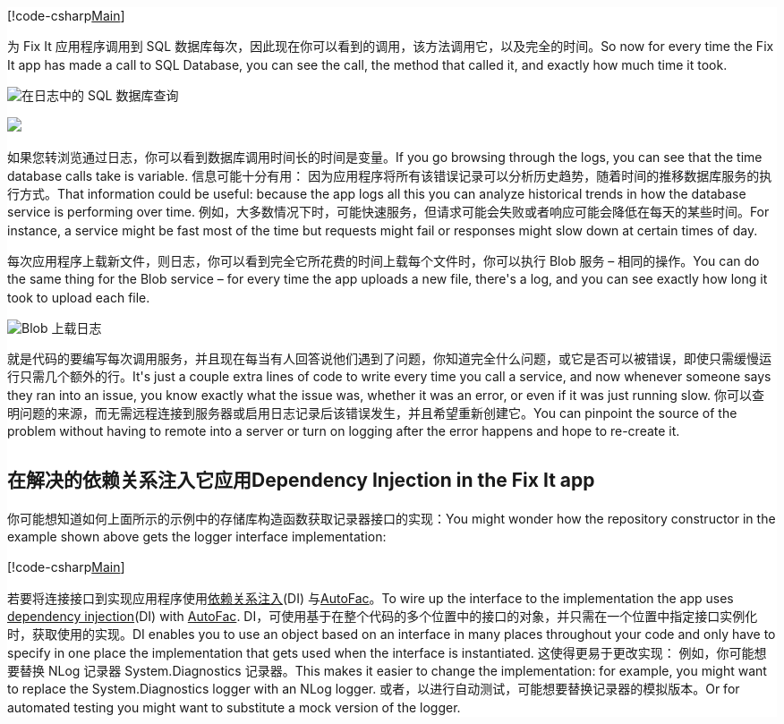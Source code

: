 [!code-csharp[Main](monitoring-and-telemetry/samples/sample3.cs?highlight=6,14,20-21,25)]

<span data-ttu-id="3d163-252">为 Fix It 应用程序调用到 SQL 数据库每次，因此现在你可以看到的调用，该方法调用它，以及完全的时间。</span><span class="sxs-lookup"><span data-stu-id="3d163-252">So now for every time the Fix It app has made a call to SQL Database, you can see the call, the method that called it, and exactly how much time it took.</span></span>

![在日志中的 SQL 数据库查询](monitoring-and-telemetry/_static/image21.png)

![](monitoring-and-telemetry/_static/image22.png)

<span data-ttu-id="3d163-254">如果您转浏览通过日志，你可以看到数据库调用时间长的时间是变量。</span><span class="sxs-lookup"><span data-stu-id="3d163-254">If you go browsing through the logs, you can see that the time database calls take is variable.</span></span> <span data-ttu-id="3d163-255">信息可能十分有用： 因为应用程序将所有该错误记录可以分析历史趋势，随着时间的推移数据库服务的执行方式。</span><span class="sxs-lookup"><span data-stu-id="3d163-255">That information could be useful: because the app logs all this you can analyze historical trends in how the database service is performing over time.</span></span> <span data-ttu-id="3d163-256">例如，大多数情况下时，可能快速服务，但请求可能会失败或者响应可能会降低在每天的某些时间。</span><span class="sxs-lookup"><span data-stu-id="3d163-256">For instance, a service might be fast most of the time but requests might fail or responses might slow down at certain times of day.</span></span>

<span data-ttu-id="3d163-257">每次应用程序上载新文件，则日志，你可以看到完全它所花费的时间上载每个文件时，你可以执行 Blob 服务 – 相同的操作。</span><span class="sxs-lookup"><span data-stu-id="3d163-257">You can do the same thing for the Blob service – for every time the app uploads a new file, there's a log, and you can see exactly how long it took to upload each file.</span></span>

![Blob 上载日志](monitoring-and-telemetry/_static/image23.png)

<span data-ttu-id="3d163-259">就是代码的要编写每次调用服务，并且现在每当有人回答说他们遇到了问题，你知道完全什么问题，或它是否可以被错误，即使只需缓慢运行只需几个额外的行。</span><span class="sxs-lookup"><span data-stu-id="3d163-259">It's just a couple extra lines of code to write every time you call a service, and now whenever someone says they ran into an issue, you know exactly what the issue was, whether it was an error, or even if it was just running slow.</span></span> <span data-ttu-id="3d163-260">你可以查明问题的来源，而无需远程连接到服务器或启用日志记录后该错误发生，并且希望重新创建它。</span><span class="sxs-lookup"><span data-stu-id="3d163-260">You can pinpoint the source of the problem without having to remote into a server or turn on logging after the error happens and hope to re-create it.</span></span>

## <a name="dependency-injection-in-the-fix-it-app"></a><span data-ttu-id="3d163-261">在解决的依赖关系注入它应用</span><span class="sxs-lookup"><span data-stu-id="3d163-261">Dependency Injection in the Fix It app</span></span>

<span data-ttu-id="3d163-262">你可能想知道如何上面所示的示例中的存储库构造函数获取记录器接口的实现：</span><span class="sxs-lookup"><span data-stu-id="3d163-262">You might wonder how the repository constructor in the example shown above gets the logger interface implementation:</span></span>

[!code-csharp[Main](monitoring-and-telemetry/samples/sample4.cs?highlight=6)]

<span data-ttu-id="3d163-263">若要将连接接口到实现应用程序使用[依赖关系注入](http://en.wikipedia.org/wiki/Dependency_injection)(DI) 与[AutoFac](http://autofac.org/)。</span><span class="sxs-lookup"><span data-stu-id="3d163-263">To wire up the interface to the implementation the app uses [dependency injection](http://en.wikipedia.org/wiki/Dependency_injection)(DI) with [AutoFac](http://autofac.org/).</span></span> <span data-ttu-id="3d163-264">DI，可使用基于在整个代码的多个位置中的接口的对象，并只需在一个位置中指定接口实例化时，获取使用的实现。</span><span class="sxs-lookup"><span data-stu-id="3d163-264">DI enables you to use an object based on an interface in many places throughout your code and only have to specify in one place the implementation that gets used when the interface is instantiated.</span></span> <span data-ttu-id="3d163-265">这使得更易于更改实现： 例如，你可能想要替换 NLog 记录器 System.Diagnostics 记录器。</span><span class="sxs-lookup"><span data-stu-id="3d163-265">This makes it easier to change the implementation: for example, you might want to replace the System.Diagnostics logger with an NLog logger.</span></span> <span data-ttu-id="3d163-266">或者，以进行自动测试，可能想要替换记录器的模拟版本。</span><span class="sxs-lookup"><span data-stu-id="3d163-266">Or for automated testing you might want to substitute a mock version of the logger.</span></span>
